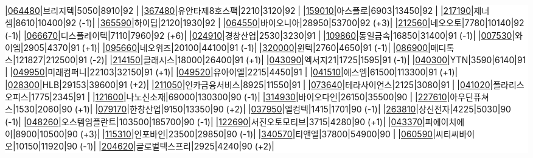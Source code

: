 |[064480](https://finance.daum.net/quotes/A064480)|브리지텍|5050|8910|92 |
|[367480](https://finance.daum.net/quotes/A367480)|유안타제8호스팩|2210|3120|92 |
|[159010](https://finance.daum.net/quotes/A159010)|아스플로|6903|13450|92 |
|[217190](https://finance.daum.net/quotes/A217190)|제너셈|8610|10400|92 (-1)|
|[365590](https://finance.daum.net/quotes/A365590)|하이딥|2120|1930|92 |
|[064550](https://finance.daum.net/quotes/A064550)|바이오니아|28950|53700|92 (+3)|
|[212560](https://finance.daum.net/quotes/A212560)|네오오토|7780|10140|92 (-1)|
|[066670](https://finance.daum.net/quotes/A066670)|디스플레이텍|7110|7960|92 (+6)|
|[024910](https://finance.daum.net/quotes/A024910)|경창산업|2530|3230|91 |
|[109860](https://finance.daum.net/quotes/A109860)|동일금속|16850|31400|91 (-1)|
|[007530](https://finance.daum.net/quotes/A007530)|와이엠|2905|4370|91 (+1)|
|[095660](https://finance.daum.net/quotes/A095660)|네오위즈|20100|44100|91 (-1)|
|[320000](https://finance.daum.net/quotes/A320000)|윈텍|2760|4650|91 (-1)|
|[086900](https://finance.daum.net/quotes/A086900)|메디톡스|121827|212500|91 (-2)|
|[214150](https://finance.daum.net/quotes/A214150)|클래시스|18000|26400|91 (+1)|
|[043090](https://finance.daum.net/quotes/A043090)|엑서지21|1725|1595|91 (-1)|
|[040300](https://finance.daum.net/quotes/A040300)|YTN|3590|6140|91 |
|[049950](https://finance.daum.net/quotes/A049950)|미래컴퍼니|22103|32150|91 (+1)|
|[049520](https://finance.daum.net/quotes/A049520)|유아이엘|2215|4450|91 |
|[041510](https://finance.daum.net/quotes/A041510)|에스엠|61500|113300|91 (+1)|
|[028300](https://finance.daum.net/quotes/A028300)|HLB|29153|39600|91 (+2)|
|[211050](https://finance.daum.net/quotes/A211050)|인카금융서비스|8925|11550|91 |
|[073640](https://finance.daum.net/quotes/A073640)|테라사이언스|2125|3080|91 |
|[041020](https://finance.daum.net/quotes/A041020)|폴라리스오피스|1775|2345|91 |
|[121600](https://finance.daum.net/quotes/A121600)|나노신소재|69000|130300|90 (-1)|
|[314930](https://finance.daum.net/quotes/A314930)|바이오다인|26150|35500|90 |
|[227610](https://finance.daum.net/quotes/A227610)|아우딘퓨쳐스|1530|2060|90 (+1)|
|[079170](https://finance.daum.net/quotes/A079170)|한창산업|9150|13350|90 (+2)|
|[037950](https://finance.daum.net/quotes/A037950)|엘컴텍|1415|1701|90 (-1)|
|[263810](https://finance.daum.net/quotes/A263810)|상신전자|4225|5030|90 (-1)|
|[048260](https://finance.daum.net/quotes/A048260)|오스템임플란트|103500|185700|90 (-1)|
|[122690](https://finance.daum.net/quotes/A122690)|서진오토모티브|3715|4280|90 (+1)|
|[043370](https://finance.daum.net/quotes/A043370)|피에이치에이|8900|10500|90 (+3)|
|[115310](https://finance.daum.net/quotes/A115310)|인포바인|23500|29850|90 (-1)|
|[340570](https://finance.daum.net/quotes/A340570)|티앤엘|37800|54900|90 |
|[060590](https://finance.daum.net/quotes/A060590)|씨티씨바이오|10150|11920|90 (-1)|
|[204620](https://finance.daum.net/quotes/A204620)|글로벌텍스프리|2925|4240|90 (+2)|